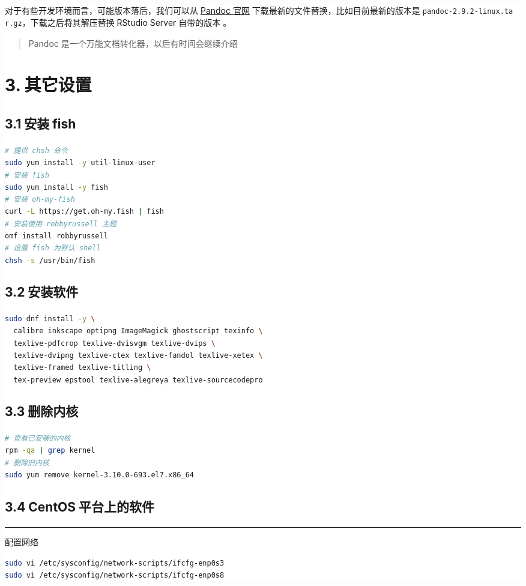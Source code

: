 对于有些开发环境而言，可能版本落后，我们可以从 [Pandoc 官网](https://github.com/jgm/pandoc/releases/latest) 下载最新的文件替换，比如目前最新的版本是 `pandoc-2.9.2-linux.tar.gz`，下载之后将其解压替换 RStudio Server 自带的版本 。

> Pandoc 是一个万能文档转化器，以后有时间会继续介绍

# 3. 其它设置

## 3.1 安装 fish

```bash
# 提供 chsh 命令
sudo yum install -y util-linux-user 
# 安装 fish
sudo yum install -y fish
# 安装 oh-my-fish
curl -L https://get.oh-my.fish | fish
# 安装使用 robbyrussell 主题
omf install robbyrussell
# 设置 fish 为默认 shell
chsh -s /usr/bin/fish
```

## 3.2 安装软件

```bash
sudo dnf install -y \
  calibre inkscape optipng ImageMagick ghostscript texinfo \
  texlive-pdfcrop texlive-dvisvgm texlive-dvips \
  texlive-dvipng texlive-ctex texlive-fandol texlive-xetex \
  texlive-framed texlive-titling \
  tex-preview epstool texlive-alegreya texlive-sourcecodepro
```

## 3.3 删除内核

```bash
# 查看已安装的内核
rpm -qa | grep kernel
# 删除旧内核
sudo yum remove kernel-3.10.0-693.el7.x86_64
```

## 3.4 CentOS 平台上的软件

---

配置网络

```bash
sudo vi /etc/sysconfig/network-scripts/ifcfg-enp0s3
sudo vi /etc/sysconfig/network-scripts/ifcfg-enp0s8
```
